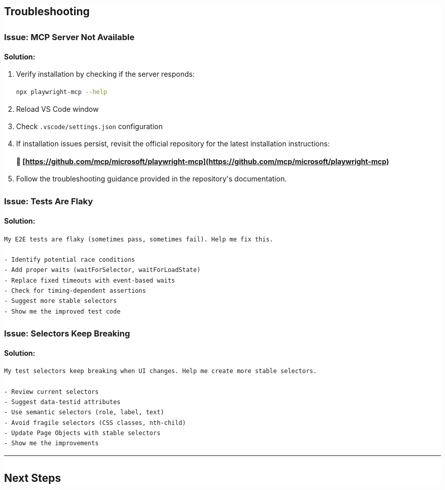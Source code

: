 
## Troubleshooting

### Issue: MCP Server Not Available

**Solution:**

1. Verify installation by checking if the server responds:
   ```bash
   npx playwright-mcp --help
   ```

2. Reload VS Code window

3. Check `.vscode/settings.json` configuration

4. If installation issues persist, revisit the official repository for the latest installation instructions:
   
   **🔗 [https://github.com/mcp/microsoft/playwright-mcp](https://github.com/mcp/microsoft/playwright-mcp)**

5. Follow the troubleshooting guidance provided in the repository's documentation.

### Issue: Tests Are Flaky

**Solution:**

```text
My E2E tests are flaky (sometimes pass, sometimes fail). Help me fix this.

- Identify potential race conditions
- Add proper waits (waitForSelector, waitForLoadState)
- Replace fixed timeouts with event-based waits
- Check for timing-dependent assertions
- Suggest more stable selectors
- Show me the improved test code
```

### Issue: Selectors Keep Breaking

**Solution:**

```text
My test selectors keep breaking when UI changes. Help me create more stable selectors.

- Review current selectors
- Suggest data-testid attributes
- Use semantic selectors (role, label, text)
- Avoid fragile selectors (CSS classes, nth-child)
- Update Page Objects with stable selectors
- Show me the improvements
```

---

## Next Steps
